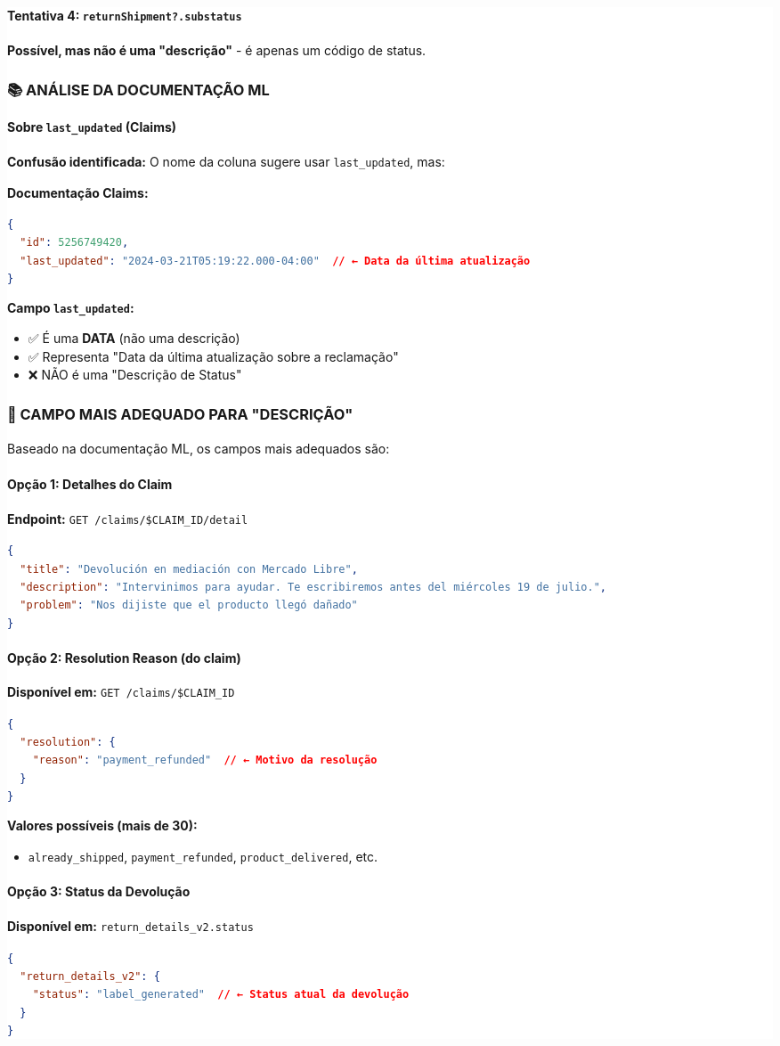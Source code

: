 #### Tentativa 4: `returnShipment?.substatus`
**Possível, mas não é uma "descrição"** - é apenas um código de status.

### 📚 ANÁLISE DA DOCUMENTAÇÃO ML

#### Sobre `last_updated` (Claims)
**Confusão identificada:** O nome da coluna sugere usar `last_updated`, mas:

**Documentação Claims:**
```json
{
  "id": 5256749420,
  "last_updated": "2024-03-21T05:19:22.000-04:00"  // ← Data da última atualização
}
```

**Campo `last_updated`:**
- ✅ É uma **DATA** (não uma descrição)
- ✅ Representa "Data da última atualização sobre a reclamação"
- ❌ NÃO é uma "Descrição de Status"

### 🤔 CAMPO MAIS ADEQUADO PARA "DESCRIÇÃO"

Baseado na documentação ML, os campos mais adequados são:

#### Opção 1: Detalhes do Claim
**Endpoint:** `GET /claims/$CLAIM_ID/detail`
```json
{
  "title": "Devolución en mediación con Mercado Libre",
  "description": "Intervinimos para ayudar. Te escribiremos antes del miércoles 19 de julio.",
  "problem": "Nos dijiste que el producto llegó dañado"
}
```

#### Opção 2: Resolution Reason (do claim)
**Disponível em:** `GET /claims/$CLAIM_ID`
```json
{
  "resolution": {
    "reason": "payment_refunded"  // ← Motivo da resolução
  }
}
```

**Valores possíveis (mais de 30):**
- `already_shipped`, `payment_refunded`, `product_delivered`, etc.

#### Opção 3: Status da Devolução
**Disponível em:** `return_details_v2.status`
```json
{
  "return_details_v2": {
    "status": "label_generated"  // ← Status atual da devolução
  }
}
```
